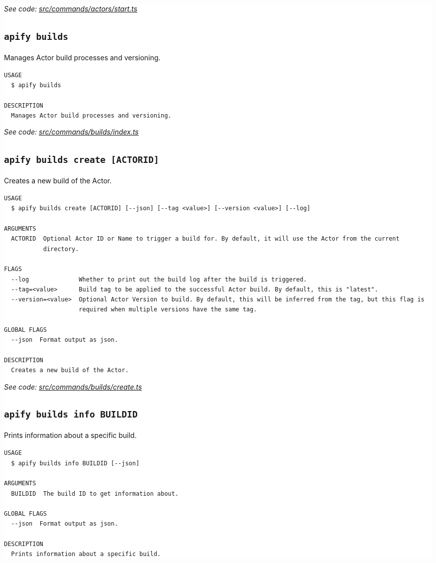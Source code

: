 _See code: [src/commands/actors/start.ts](https://github.com/apify/apify-cli/blob/v0.21.3/src/commands/actors/start.ts)_

## `apify builds`

Manages Actor build processes and versioning.

```
USAGE
  $ apify builds

DESCRIPTION
  Manages Actor build processes and versioning.
```

_See code: [src/commands/builds/index.ts](https://github.com/apify/apify-cli/blob/v0.21.3/src/commands/builds/index.ts)_

## `apify builds create [ACTORID]`

Creates a new build of the Actor.

```
USAGE
  $ apify builds create [ACTORID] [--json] [--tag <value>] [--version <value>] [--log]

ARGUMENTS
  ACTORID  Optional Actor ID or Name to trigger a build for. By default, it will use the Actor from the current
           directory.

FLAGS
  --log              Whether to print out the build log after the build is triggered.
  --tag=<value>      Build tag to be applied to the successful Actor build. By default, this is "latest".
  --version=<value>  Optional Actor Version to build. By default, this will be inferred from the tag, but this flag is
                     required when multiple versions have the same tag.

GLOBAL FLAGS
  --json  Format output as json.

DESCRIPTION
  Creates a new build of the Actor.
```

_See code: [src/commands/builds/create.ts](https://github.com/apify/apify-cli/blob/v0.21.3/src/commands/builds/create.ts)_

## `apify builds info BUILDID`

Prints information about a specific build.

```
USAGE
  $ apify builds info BUILDID [--json]

ARGUMENTS
  BUILDID  The build ID to get information about.

GLOBAL FLAGS
  --json  Format output as json.

DESCRIPTION
  Prints information about a specific build.
```
